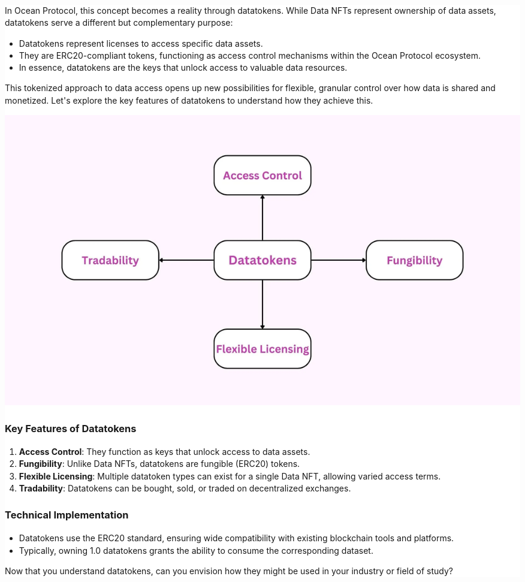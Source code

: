 In Ocean Protocol, this concept becomes a reality through datatokens. While Data NFTs represent ownership of data assets, datatokens serve a different but complementary purpose:

- Datatokens represent licenses to access specific data assets.
- They are ERC20-compliant tokens, functioning as access control mechanisms within the Ocean Protocol ecosystem.
- In essence, datatokens are the keys that unlock access to valuable data resources.

This tokenized approach to data access opens up new possibilities for flexible, granular control over how data is shared and monetized. Let's explore the key features of datatokens to understand how they achieve this.

![4.webp](https://raw.githubusercontent.com/0xmetaschool/Learning-Projects/refs/heads/main/assests_for_all/Ocean%20c2%20Building%20On%20Ocean/Lesson%202%20Understanding%20Data%20Assets%20and%20Data%20NFTs/4.webp)

### Key Features of Datatokens

1. **Access Control**: They function as keys that unlock access to data assets.
2. **Fungibility**: Unlike Data NFTs, datatokens are fungible (ERC20) tokens.
3. **Flexible Licensing**: Multiple datatoken types can exist for a single Data NFT, allowing varied access terms.
4. **Tradability**: Datatokens can be bought, sold, or traded on decentralized exchanges.

### Technical Implementation

- Datatokens use the ERC20 standard, ensuring wide compatibility with existing blockchain tools and platforms.
- Typically, owning 1.0 datatokens grants the ability to consume the corresponding dataset.

Now that you understand datatokens, can you envision how they might be used in your industry or field of study?
